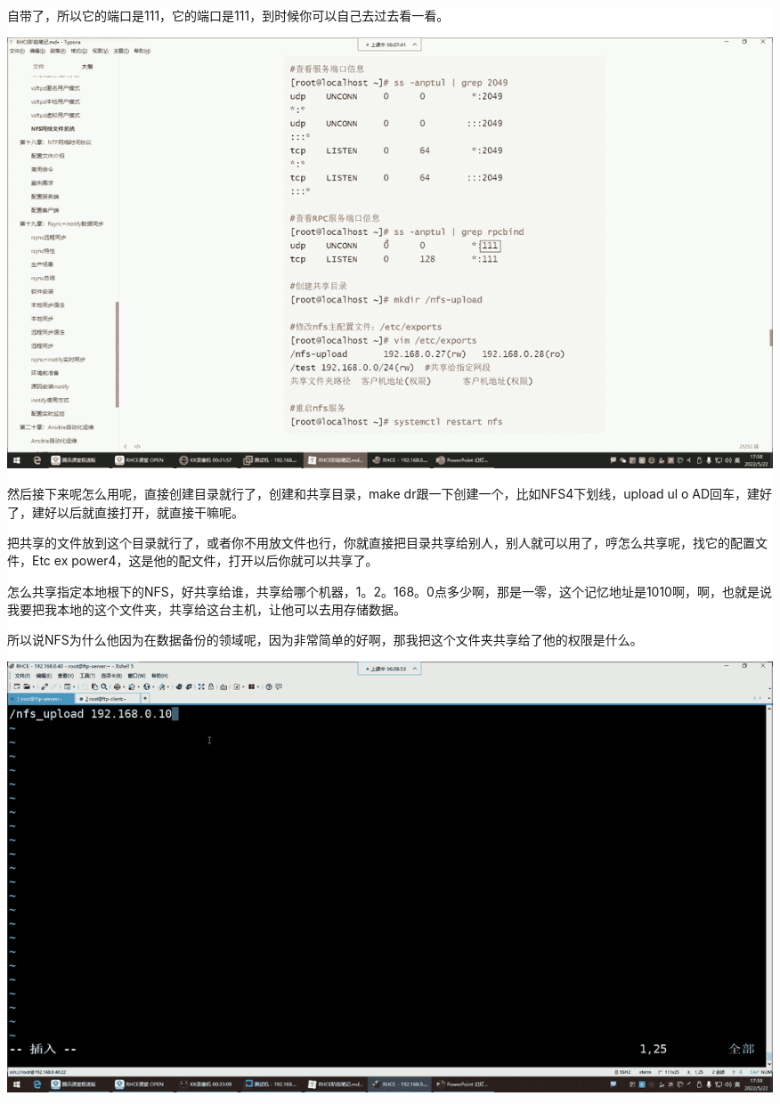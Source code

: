 自带了，所以它的端口是111，它的端口是111，到时候你可以自己去过去看一看。

![](img/bea0e13435e183ac3942fdeafc319427_68.png)

然后接下来呢怎么用呢，直接创建目录就行了，创建和共享目录，make dr跟一下创建一个，比如NFS4下划线，upload ul o AD回车，建好了，建好以后就直接打开，就直接干嘛呢。

把共享的文件放到这个目录就行了，或者你不用放文件也行，你就直接把目录共享给别人，别人就可以用了，哼怎么共享呢，找它的配置文件，Etc ex power4，这是他的配文件，打开以后你就可以共享了。

怎么共享指定本地根下的NFS，好共享给谁，共享给哪个机器，1。2。168。0点多少啊，那是一零，这个记忆地址是1010啊，啊，也就是说我要把我本地的这个文件夹，共享给这台主机，让他可以去用存储数据。

所以说NFS为什么他因为在数据备份的领域呢，因为非常简单的好啊，那我把这个文件夹共享给了他的权限是什么。



![](img/bea0e13435e183ac3942fdeafc319427_70.png)
